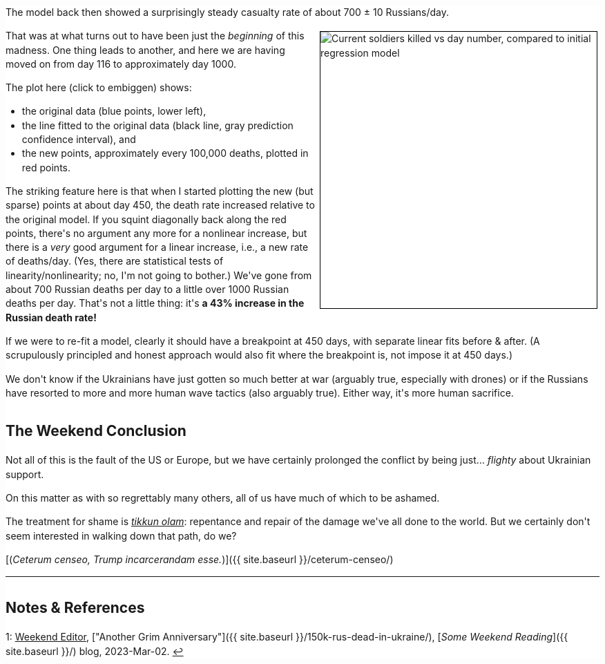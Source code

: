 The model back then showed a surprisingly steady casualty rate of about 700 &plusmn; 10 Russians/day.  

<a href="{{ site.baseurl }}/images/2025-09-22-ukraine-1100k-regress-DayNum1100k-on-Soldiers.png"><img src="{{ site.baseurl }}/images/2025-09-22-ukraine-1100k-regress-DayNum1100k-on-Soldiers-thumb.jpg" width="400" height="400" alt="Current soldiers killed vs day number, compared to initial regression model" title="Current soldiers killed vs day number, compared to initial regression model" style="float: right; margin: 3px 3px 3px 3px; border: 1px solid #000000;"></a>

That was at what turns out to have been just the _beginning_ of this madness.  One thing
leads to another, and here we are having moved on from day 116 to approximately day 1000.  

The plot here (click to embiggen) shows:  
- the original data (blue points, lower left),
- the line fitted to the original data (black line, gray prediction confidence interval),
  and  
- the new points, approximately every 100,000 deaths, plotted in red points.  

The striking feature here is that when I started plotting the new (but sparse) points at
about day 450, the death rate increased relative to the original model.  If you squint
diagonally back along the red points, there's no argument any more for a nonlinear
increase, but there is a _very_ good argument for a linear increase, i.e., a new rate of
deaths/day.  (Yes, there are statistical tests of linearity/nonlinearity; no, I'm not
going to bother.)  We've gone from about 700 Russian deaths per day to a little over 1000
Russian deaths per day. That's not a little thing: it's __a 43% increase in the Russian death rate!__  

If we were to re-fit a model, clearly it should have a breakpoint at 450 days, with
separate linear fits before &amp; after.  (A scrupulously principled and honest approach
would also fit where the breakpoint is, not impose it at 450 days.)  

We don't know if the Ukrainians have just gotten so much better at war (arguably true,
especially with drones) or if the Russians have resorted to more and more human wave
tactics (also arguably true). Either way, it's more human sacrifice.  


## The Weekend Conclusion  

Not all of this is the fault of the US or Europe, but we have certainly prolonged the
conflict by being just&hellip; _flighty_ about Ukrainian support.  

On this matter as with so regrettably many others, all of us have much of which to be
ashamed.  

The treatment for shame is [_tikkun olam_](https://en.wikipedia.org/wiki/Tikkun_olam):
repentance and repair of the damage we've all done to the world.  But we certainly don't
seem interested in walking down that path, do we?  

[(_Ceterum censeo, Trump incarcerandam esse._)]({{ site.baseurl }}/ceterum-censeo/)  

---

## Notes &amp; References  



<a id="fn1">1</a>: [Weekend Editor](mailto:SomeWeekendReadingEditor@gmail.com), ["Another Grim Anniversary"]({{ site.baseurl }}/150k-rus-dead-in-ukraine/), [_Some Weekend Reading_]({{ site.baseurl }}/) blog, 2023-Mar-02. [↩](#fn1a)  
